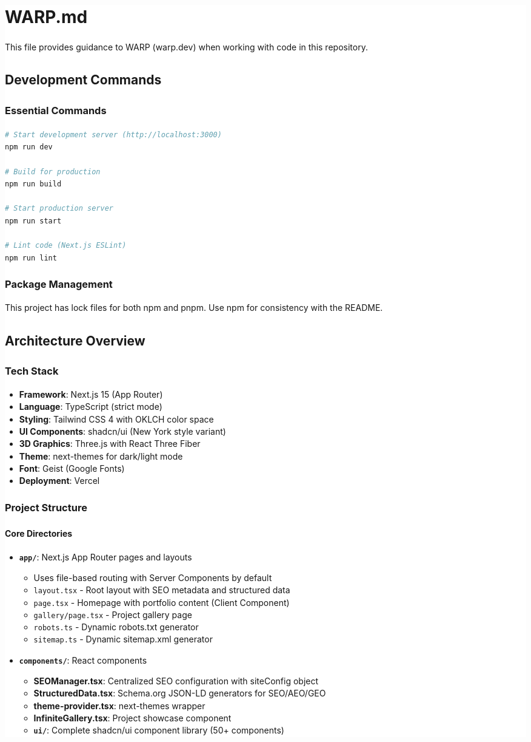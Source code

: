 # WARP.md

This file provides guidance to WARP (warp.dev) when working with code in this repository.

## Development Commands

### Essential Commands
```bash
# Start development server (http://localhost:3000)
npm run dev

# Build for production
npm run build

# Start production server
npm run start

# Lint code (Next.js ESLint)
npm run lint
```

### Package Management
This project has lock files for both npm and pnpm. Use npm for consistency with the README.

## Architecture Overview

### Tech Stack
- **Framework**: Next.js 15 (App Router)
- **Language**: TypeScript (strict mode)
- **Styling**: Tailwind CSS 4 with OKLCH color space
- **UI Components**: shadcn/ui (New York style variant)
- **3D Graphics**: Three.js with React Three Fiber
- **Theme**: next-themes for dark/light mode
- **Font**: Geist (Google Fonts)
- **Deployment**: Vercel

### Project Structure

#### Core Directories
- **`app/`**: Next.js App Router pages and layouts
  - Uses file-based routing with Server Components by default
  - `layout.tsx` - Root layout with SEO metadata and structured data
  - `page.tsx` - Homepage with portfolio content (Client Component)
  - `gallery/page.tsx` - Project gallery page
  - `robots.ts` - Dynamic robots.txt generator
  - `sitemap.ts` - Dynamic sitemap.xml generator

- **`components/`**: React components
  - **SEOManager.tsx**: Centralized SEO configuration with siteConfig object
  - **StructuredData.tsx**: Schema.org JSON-LD generators for SEO/AEO/GEO
  - **theme-provider.tsx**: next-themes wrapper
  - **InfiniteGallery.tsx**: Project showcase component
  - **`ui/`**: Complete shadcn/ui component library (50+ components)
